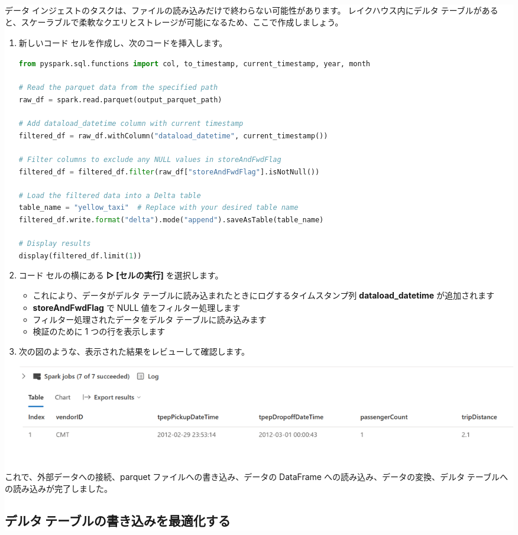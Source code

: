 データ インジェストのタスクは、ファイルの読み込みだけで終わらない可能性があります。 レイクハウス内にデルタ テーブルがあると、スケーラブルで柔軟なクエリとストレージが可能になるため、ここで作成しましょう。

1. 新しいコード セルを作成し、次のコードを挿入します。

    ```python
    from pyspark.sql.functions import col, to_timestamp, current_timestamp, year, month
    
    # Read the parquet data from the specified path
    raw_df = spark.read.parquet(output_parquet_path)   
    
    # Add dataload_datetime column with current timestamp
    filtered_df = raw_df.withColumn("dataload_datetime", current_timestamp())
    
    # Filter columns to exclude any NULL values in storeAndFwdFlag
    filtered_df = filtered_df.filter(raw_df["storeAndFwdFlag"].isNotNull())
    
    # Load the filtered data into a Delta table
    table_name = "yellow_taxi"  # Replace with your desired table name
    filtered_df.write.format("delta").mode("append").saveAsTable(table_name)
    
    # Display results
    display(filtered_df.limit(1))
    ```

1. コード セルの横にある **&#9655; [セルの実行]** を選択します。

    - これにより、データがデルタ テーブルに読み込まれたときにログするタイムスタンプ列 **dataload_datetime** が追加されます
    - **storeAndFwdFlag** で NULL 値をフィルター処理します
    - フィルター処理されたデータをデルタ テーブルに読み込みます
    - 検証のために 1 つの行を表示します

1. 次の図のような、表示された結果をレビューして確認します。

    ![1 つの行が表示された正常な出力のスクリーンショット](Images/notebook-transform-result.png)

これで、外部データへの接続、parquet ファイルへの書き込み、データの DataFrame への読み込み、データの変換、デルタ テーブルへの読み込みが完了しました。

## デルタ テーブルの書き込みを最適化する
